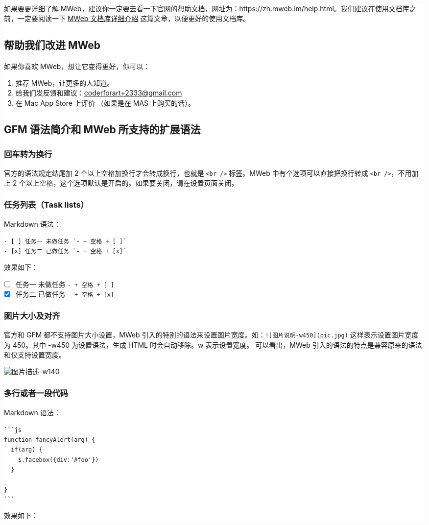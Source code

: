 如果要更详细了解 MWeb，建议你一定要去看一下官网的帮助文档，网址为：<https://zh.mweb.im/help.html>。我们建议在使用文档库之前，一定要阅读一下 [MWeb 文档库详细介绍](https://zh.mweb.im/mweb-library.html) 这篇文章，以便更好的使用文档库。

## 帮助我们改进 MWeb

如果你喜欢 MWeb，想让它变得更好，你可以：

1. 推荐 MWeb，让更多的人知道。
2. 给我们发反馈和建议：<coderforart+2333@gmail.com>
3. 在 Mac App Store 上评价 （如果是在 MAS 上购买的话）。



## GFM 语法简介和 MWeb 所支持的扩展语法

### 回车转为换行

官方的语法规定结尾加 2 个以上空格加换行才会转成换行，也就是 `<br />` 标签。MWeb 中有个选项可以直接把换行转成 `<br />`，不用加上 2 个以上空格，这个选项默认是开启的。如果要关闭，请在设置页面关闭。

### 任务列表（Task lists）

Markdown 语法：

```
- [ ] 任务一 未做任务 `- + 空格 + [ ]`
- [x] 任务二 已做任务 `- + 空格 + [x]`
```

效果如下：

- [ ] 任务一 未做任务 `- + 空格 + [ ]`
- [x] 任务二 已做任务 `- + 空格 + [x]`

### 图片大小及对齐

官方和 GFM 都不支持图片大小设置，MWeb 引入的特别的语法来设置图片宽度。如：`![图片说明-w450](pic.jpg)` 这样表示设置图片宽度为 450。其中 -w450 为设置语法，生成 HTML 时会自动移除。w 表示设置宽度。 可以看出，MWeb 引入的语法的特点是兼容原来的语法和仅支持设置宽度。

![图片描述-w140](https://zh.mweb.im/asset/img/set-up-git.gif)

### 多行或者一段代码

Markdown 语法：

	```js
	function fancyAlert(arg) {
	  if(arg) {
	    $.facebox({div:'#foo'})
	  }

	}
	```
	
效果如下：


[^1]: 这里是脚注信息